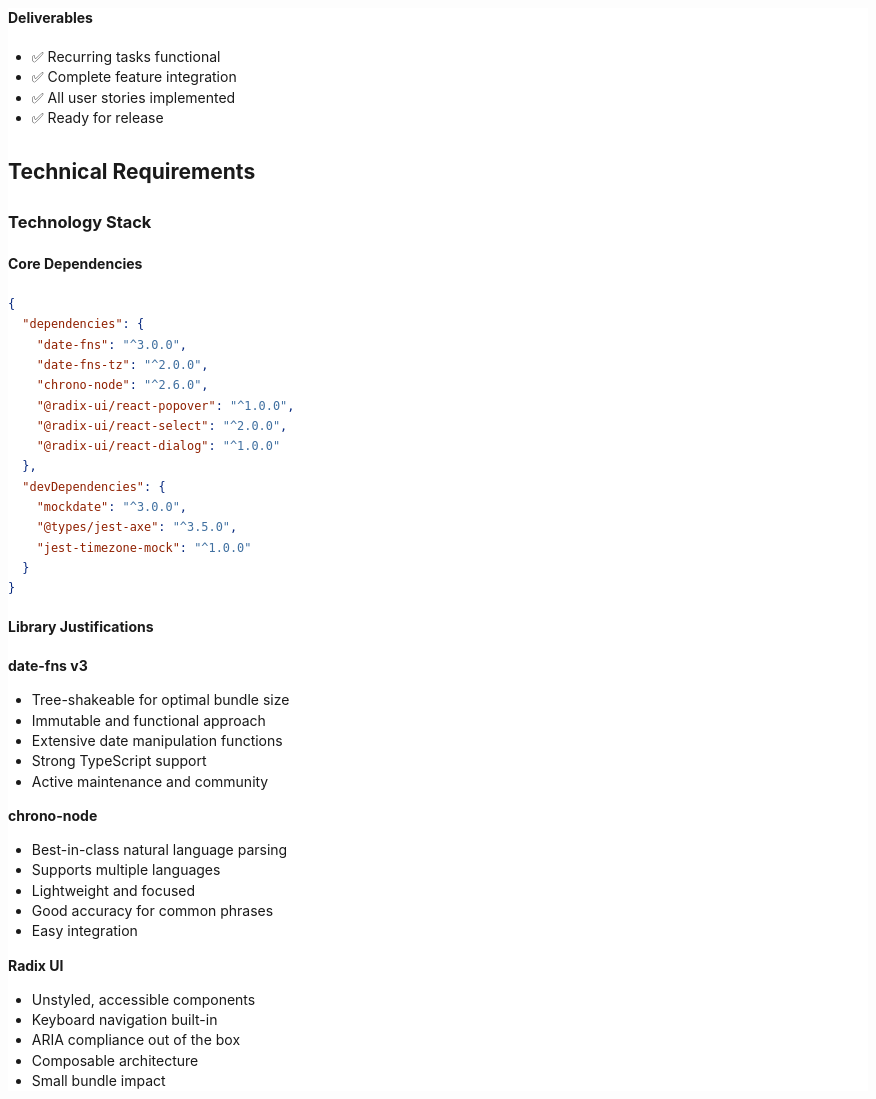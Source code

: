 #### Deliverables
- ✅ Recurring tasks functional
- ✅ Complete feature integration
- ✅ All user stories implemented
- ✅ Ready for release

## Technical Requirements

### Technology Stack

#### Core Dependencies
```json
{
  "dependencies": {
    "date-fns": "^3.0.0",
    "date-fns-tz": "^2.0.0",
    "chrono-node": "^2.6.0",
    "@radix-ui/react-popover": "^1.0.0",
    "@radix-ui/react-select": "^2.0.0",
    "@radix-ui/react-dialog": "^1.0.0"
  },
  "devDependencies": {
    "mockdate": "^3.0.0",
    "@types/jest-axe": "^3.5.0",
    "jest-timezone-mock": "^1.0.0"
  }
}
```

#### Library Justifications

**date-fns v3**
- Tree-shakeable for optimal bundle size
- Immutable and functional approach
- Extensive date manipulation functions
- Strong TypeScript support
- Active maintenance and community

**chrono-node**
- Best-in-class natural language parsing
- Supports multiple languages
- Lightweight and focused
- Good accuracy for common phrases
- Easy integration

**Radix UI**
- Unstyled, accessible components
- Keyboard navigation built-in
- ARIA compliance out of the box
- Composable architecture
- Small bundle impact
